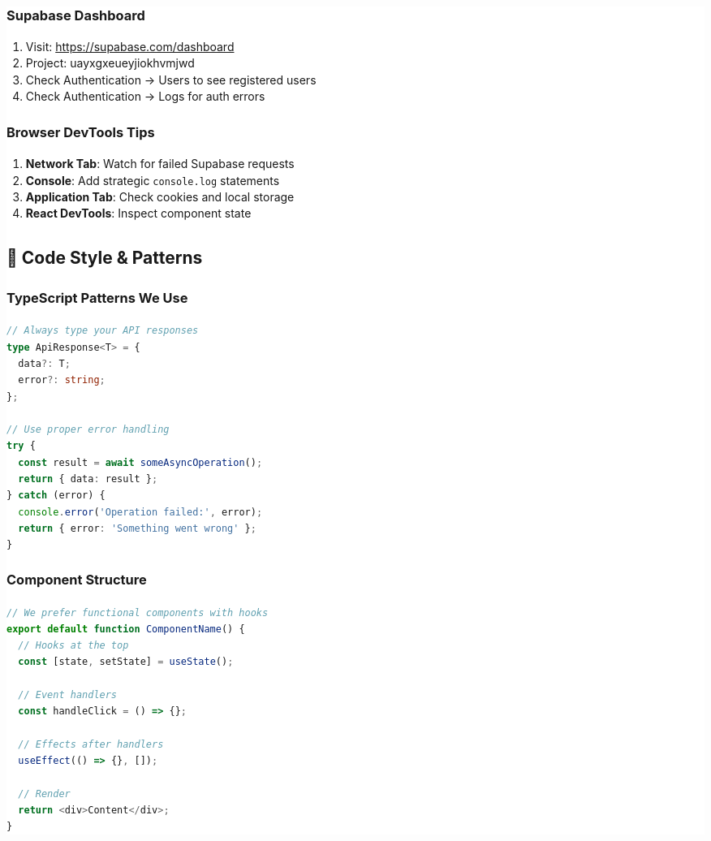 ### Supabase Dashboard
1. Visit: https://supabase.com/dashboard
2. Project: uayxgxeueyjiokhvmjwd
3. Check Authentication → Users to see registered users
4. Check Authentication → Logs for auth errors

### Browser DevTools Tips
1. **Network Tab**: Watch for failed Supabase requests
2. **Console**: Add strategic `console.log` statements
3. **Application Tab**: Check cookies and local storage
4. **React DevTools**: Inspect component state

## 🎨 Code Style & Patterns

### TypeScript Patterns We Use
```typescript
// Always type your API responses
type ApiResponse<T> = {
  data?: T;
  error?: string;
};

// Use proper error handling
try {
  const result = await someAsyncOperation();
  return { data: result };
} catch (error) {
  console.error('Operation failed:', error);
  return { error: 'Something went wrong' };
}
```

### Component Structure
```typescript
// We prefer functional components with hooks
export default function ComponentName() {
  // Hooks at the top
  const [state, setState] = useState();
  
  // Event handlers
  const handleClick = () => {};
  
  // Effects after handlers
  useEffect(() => {}, []);
  
  // Render
  return <div>Content</div>;
}
```
